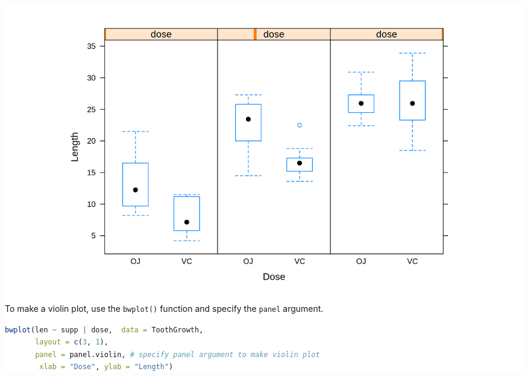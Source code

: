 <img src="intro_lattice_tutorial_files/figure-html/unnamed-chunk-17-1.png" width="672" style="display: block; margin: auto;" />

To make a violin plot, use the `bwplot()` function and specify the `panel` argument.


```r
bwplot(len ~ supp | dose,  data = ToothGrowth,
       layout = c(3, 1), 
       panel = panel.violin, # specify panel argument to make violin plot
        xlab = "Dose", ylab = "Length")
```
